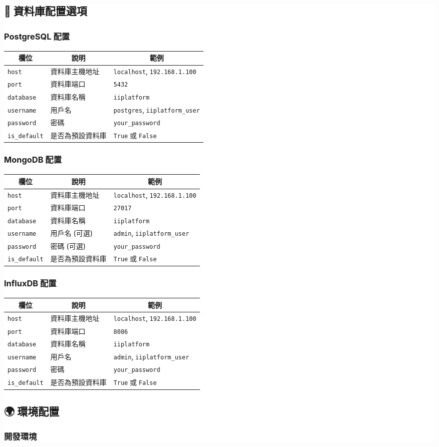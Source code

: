 ## 🔧 資料庫配置選項

### PostgreSQL 配置

| 欄位 | 說明 | 範例 |
|------|------|------|
| `host` | 資料庫主機地址 | `localhost`, `192.168.1.100` |
| `port` | 資料庫端口 | `5432` |
| `database` | 資料庫名稱 | `iiplatform` |
| `username` | 用戶名 | `postgres`, `iiplatform_user` |
| `password` | 密碼 | `your_password` |
| `is_default` | 是否為預設資料庫 | `True` 或 `False` |

### MongoDB 配置

| 欄位 | 說明 | 範例 |
|------|------|------|
| `host` | 資料庫主機地址 | `localhost`, `192.168.1.100` |
| `port` | 資料庫端口 | `27017` |
| `database` | 資料庫名稱 | `iiplatform` |
| `username` | 用戶名 (可選) | `admin`, `iiplatform_user` |
| `password` | 密碼 (可選) | `your_password` |
| `is_default` | 是否為預設資料庫 | `True` 或 `False` |

### InfluxDB 配置

| 欄位 | 說明 | 範例 |
|------|------|------|
| `host` | 資料庫主機地址 | `localhost`, `192.168.1.100` |
| `port` | 資料庫端口 | `8086` |
| `database` | 資料庫名稱 | `iiplatform` |
| `username` | 用戶名 | `admin`, `iiplatform_user` |
| `password` | 密碼 | `your_password` |
| `is_default` | 是否為預設資料庫 | `True` 或 `False` |

## 🌍 環境配置

### 開發環境
